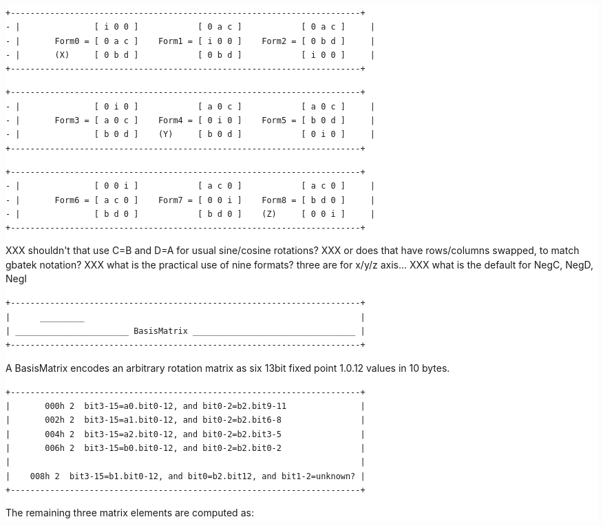 ```
+-----------------------------------------------------------------------+
- |               [ i 0 0 ]            [ 0 a c ]            [ 0 a c ]     |
- |       Form0 = [ 0 a c ]    Form1 = [ i 0 0 ]    Form2 = [ 0 b d ]     |
- |       (X)     [ 0 b d ]            [ 0 b d ]            [ i 0 0 ]     |
+-----------------------------------------------------------------------+
```



```
+-----------------------------------------------------------------------+
- |               [ 0 i 0 ]            [ a 0 c ]            [ a 0 c ]     |
- |       Form3 = [ a 0 c ]    Form4 = [ 0 i 0 ]    Form5 = [ b 0 d ]     |
- |               [ b 0 d ]    (Y)     [ b 0 d ]            [ 0 i 0 ]     |
+-----------------------------------------------------------------------+
```



```
+-----------------------------------------------------------------------+
- |               [ 0 0 i ]            [ a c 0 ]            [ a c 0 ]     |
- |       Form6 = [ a c 0 ]    Form7 = [ 0 0 i ]    Form8 = [ b d 0 ]     |
- |               [ b d 0 ]            [ b d 0 ]    (Z)     [ 0 0 i ]     |
+-----------------------------------------------------------------------+
```

XXX shouldn\'t that use C=B and D=A for usual sine/cosine rotations?
XXX or does that have rows/columns swapped, to match gbatek notation?
XXX what is the practical use of nine formats? three are for x/y/z
axis\...
XXX what is the default for NegC, NegD, NegI


```
+-----------------------------------------------------------------------+
|      _________                                                        |
| _______________________ BasisMatrix _________________________________ |
+-----------------------------------------------------------------------+
```


A BasisMatrix encodes an arbitrary rotation matrix as six 13bit fixed
point 1.0.12 values in 10 bytes.

```
+-----------------------------------------------------------------------+
|       000h 2  bit3-15=a0.bit0-12, and bit0-2=b2.bit9-11               |
|       002h 2  bit3-15=a1.bit0-12, and bit0-2=b2.bit6-8                |
|       004h 2  bit3-15=a2.bit0-12, and bit0-2=b2.bit3-5                |
|       006h 2  bit3-15=b0.bit0-12, and bit0-2=b2.bit0-2                |
|                                                                       |
|    008h 2  bit3-15=b1.bit0-12, and bit0=b2.bit12, and bit1-2=unknown? |
+-----------------------------------------------------------------------+
```

The remaining three matrix elements are computed as:
